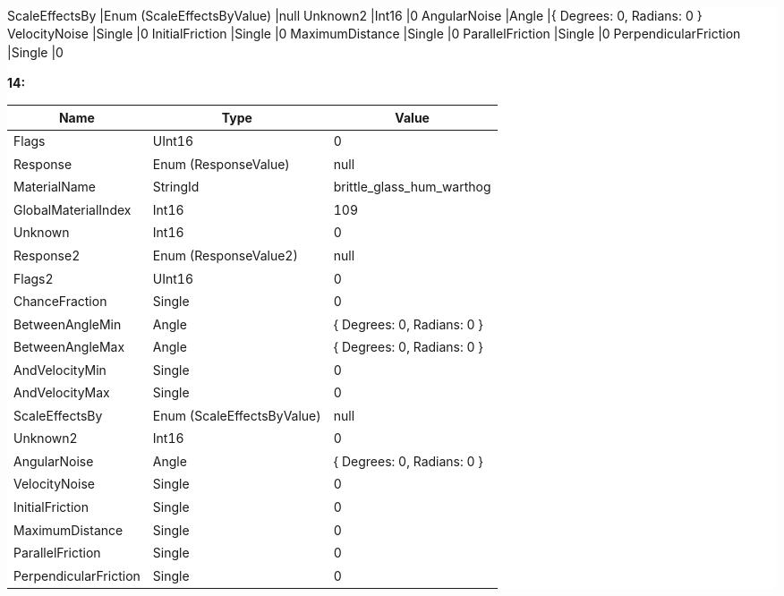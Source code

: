 ScaleEffectsBy	|Enum (ScaleEffectsByValue)	|null
Unknown2	|Int16	|0
AngularNoise	|Angle	|{ Degrees: 0, Radians: 0 }
VelocityNoise	|Single	|0
InitialFriction	|Single	|0
MaximumDistance	|Single	|0
ParallelFriction	|Single	|0
PerpendicularFriction	|Single	|0


**14:**

Name	| Type	| Value
---	|---	|---	|
Flags	|UInt16	|0
Response	|Enum (ResponseValue)	|null
MaterialName	|StringId	|brittle_glass_hum_warthog
GlobalMaterialIndex	|Int16	|109
Unknown	|Int16	|0
Response2	|Enum (ResponseValue2)	|null
Flags2	|UInt16	|0
ChanceFraction	|Single	|0
BetweenAngleMin	|Angle	|{ Degrees: 0, Radians: 0 }
BetweenAngleMax	|Angle	|{ Degrees: 0, Radians: 0 }
AndVelocityMin	|Single	|0
AndVelocityMax	|Single	|0
ScaleEffectsBy	|Enum (ScaleEffectsByValue)	|null
Unknown2	|Int16	|0
AngularNoise	|Angle	|{ Degrees: 0, Radians: 0 }
VelocityNoise	|Single	|0
InitialFriction	|Single	|0
MaximumDistance	|Single	|0
ParallelFriction	|Single	|0
PerpendicularFriction	|Single	|0


